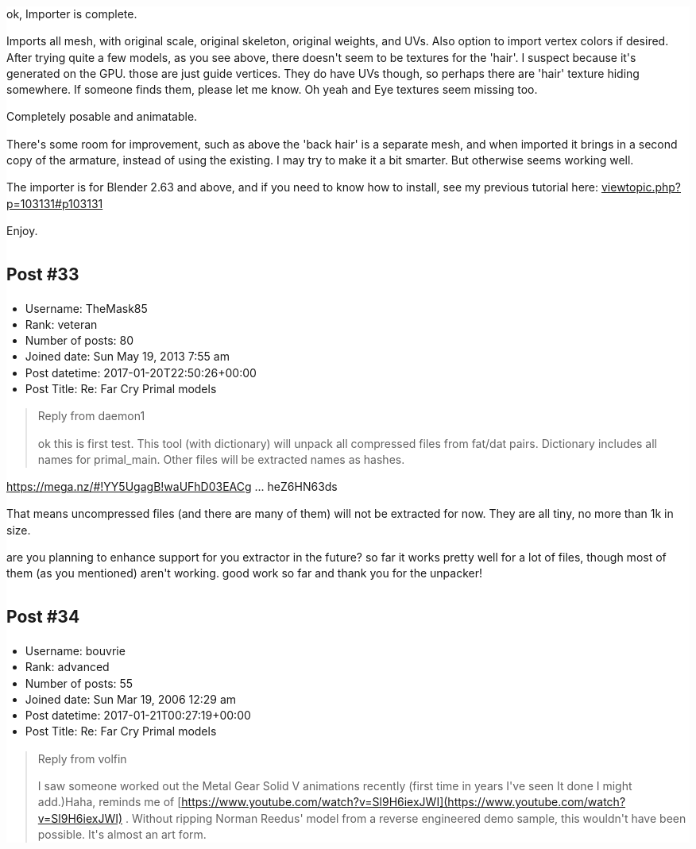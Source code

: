 ok, Importer is complete.



Imports all mesh, with original scale, original skeleton, original weights, and UVs. Also option to import vertex colors if desired.
After trying quite a few models, as you see above, there doesn't seem to be textures for the 'hair'.  I suspect because it's generated on the GPU. those are just guide vertices. They do have UVs though, so perhaps there are 'hair' texture hiding somewhere. If someone finds them, please let me know. Oh yeah and Eye textures seem missing too.


Completely posable and animatable.   

There's some room for improvement, such as above the 'back hair' is a separate mesh, and when imported it brings in a second copy of the armature, instead of using the existing. I may try to make it a bit smarter. But otherwise seems working well.

The importer is for Blender 2.63 and above, and if you need to know how to install, see my previous tutorial here: 
[viewtopic.php?p=103131#p103131](http://forum.xentax.com/viewtopic.php?p=103131#p103131)

Enjoy.
## Post #33
- Username: TheMask85
- Rank: veteran
- Number of posts: 80
- Joined date: Sun May 19, 2013 7:55 am
- Post datetime: 2017-01-20T22:50:26+00:00
- Post Title: Re: Far Cry Primal models

> Reply from daemon1
>
> ok this is first test. This tool (with dictionary) will unpack all compressed files from fat/dat pairs. Dictionary includes all names for primal_main. Other files will be extracted names as hashes.

https://mega.nz/#!YY5UgagB!waUFhD03EACg ... heZ6HN63ds

That means uncompressed files (and there are many of them) will not be extracted for now. They are all tiny, no more than 1k in size.

are you planning to enhance support for you extractor in the future? so far it works pretty well for a lot of files, though most of them (as you mentioned) aren't working.
good work so far and thank you for the unpacker!
## Post #34
- Username: bouvrie
- Rank: advanced
- Number of posts: 55
- Joined date: Sun Mar 19, 2006 12:29 am
- Post datetime: 2017-01-21T00:27:19+00:00
- Post Title: Re: Far Cry Primal models

> Reply from volfin
>
> I saw someone worked out the Metal Gear Solid V animations recently (first time in years I've seen It done I might add.)Haha, reminds me of [https://www.youtube.com/watch?v=Sl9H6iexJWI](https://www.youtube.com/watch?v=Sl9H6iexJWI) . Without ripping Norman Reedus' model from a reverse engineered demo sample, this wouldn't have been possible. It's almost an art form. 
